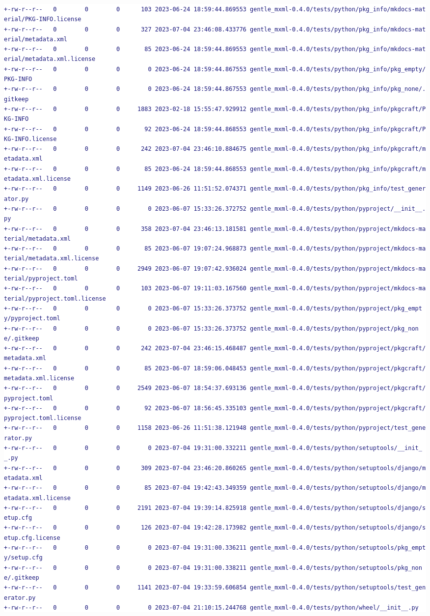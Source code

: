 ```diff
+-rw-r--r--   0        0        0      103 2023-06-24 18:59:44.869553 gentle_mxml-0.4.0/tests/python/pkg_info/mkdocs-material/PKG-INFO.license
+-rw-r--r--   0        0        0      327 2023-07-04 23:46:08.433776 gentle_mxml-0.4.0/tests/python/pkg_info/mkdocs-material/metadata.xml
+-rw-r--r--   0        0        0       85 2023-06-24 18:59:44.869553 gentle_mxml-0.4.0/tests/python/pkg_info/mkdocs-material/metadata.xml.license
+-rw-r--r--   0        0        0        0 2023-06-24 18:59:44.867553 gentle_mxml-0.4.0/tests/python/pkg_info/pkg_empty/PKG-INFO
+-rw-r--r--   0        0        0        0 2023-06-24 18:59:44.867553 gentle_mxml-0.4.0/tests/python/pkg_info/pkg_none/.gitkeep
+-rw-r--r--   0        0        0     1883 2023-02-18 15:55:47.929912 gentle_mxml-0.4.0/tests/python/pkg_info/pkgcraft/PKG-INFO
+-rw-r--r--   0        0        0       92 2023-06-24 18:59:44.868553 gentle_mxml-0.4.0/tests/python/pkg_info/pkgcraft/PKG-INFO.license
+-rw-r--r--   0        0        0      242 2023-07-04 23:46:10.884675 gentle_mxml-0.4.0/tests/python/pkg_info/pkgcraft/metadata.xml
+-rw-r--r--   0        0        0       85 2023-06-24 18:59:44.868553 gentle_mxml-0.4.0/tests/python/pkg_info/pkgcraft/metadata.xml.license
+-rw-r--r--   0        0        0     1149 2023-06-26 11:51:52.074371 gentle_mxml-0.4.0/tests/python/pkg_info/test_generator.py
+-rw-r--r--   0        0        0        0 2023-06-07 15:33:26.372752 gentle_mxml-0.4.0/tests/python/pyproject/__init__.py
+-rw-r--r--   0        0        0      358 2023-07-04 23:46:13.181581 gentle_mxml-0.4.0/tests/python/pyproject/mkdocs-material/metadata.xml
+-rw-r--r--   0        0        0       85 2023-06-07 19:07:24.968873 gentle_mxml-0.4.0/tests/python/pyproject/mkdocs-material/metadata.xml.license
+-rw-r--r--   0        0        0     2949 2023-06-07 19:07:42.936024 gentle_mxml-0.4.0/tests/python/pyproject/mkdocs-material/pyproject.toml
+-rw-r--r--   0        0        0      103 2023-06-07 19:11:03.167560 gentle_mxml-0.4.0/tests/python/pyproject/mkdocs-material/pyproject.toml.license
+-rw-r--r--   0        0        0        0 2023-06-07 15:33:26.373752 gentle_mxml-0.4.0/tests/python/pyproject/pkg_empty/pyproject.toml
+-rw-r--r--   0        0        0        0 2023-06-07 15:33:26.373752 gentle_mxml-0.4.0/tests/python/pyproject/pkg_none/.gitkeep
+-rw-r--r--   0        0        0      242 2023-07-04 23:46:15.468487 gentle_mxml-0.4.0/tests/python/pyproject/pkgcraft/metadata.xml
+-rw-r--r--   0        0        0       85 2023-06-07 18:59:06.048453 gentle_mxml-0.4.0/tests/python/pyproject/pkgcraft/metadata.xml.license
+-rw-r--r--   0        0        0     2549 2023-06-07 18:54:37.693136 gentle_mxml-0.4.0/tests/python/pyproject/pkgcraft/pyproject.toml
+-rw-r--r--   0        0        0       92 2023-06-07 18:56:45.335103 gentle_mxml-0.4.0/tests/python/pyproject/pkgcraft/pyproject.toml.license
+-rw-r--r--   0        0        0     1158 2023-06-26 11:51:38.121948 gentle_mxml-0.4.0/tests/python/pyproject/test_generator.py
+-rw-r--r--   0        0        0        0 2023-07-04 19:31:00.332211 gentle_mxml-0.4.0/tests/python/setuptools/__init__.py
+-rw-r--r--   0        0        0      309 2023-07-04 23:46:20.860265 gentle_mxml-0.4.0/tests/python/setuptools/django/metadata.xml
+-rw-r--r--   0        0        0       85 2023-07-04 19:42:43.349359 gentle_mxml-0.4.0/tests/python/setuptools/django/metadata.xml.license
+-rw-r--r--   0        0        0     2191 2023-07-04 19:39:14.825918 gentle_mxml-0.4.0/tests/python/setuptools/django/setup.cfg
+-rw-r--r--   0        0        0      126 2023-07-04 19:42:28.173982 gentle_mxml-0.4.0/tests/python/setuptools/django/setup.cfg.license
+-rw-r--r--   0        0        0        0 2023-07-04 19:31:00.336211 gentle_mxml-0.4.0/tests/python/setuptools/pkg_empty/setup.cfg
+-rw-r--r--   0        0        0        0 2023-07-04 19:31:00.338211 gentle_mxml-0.4.0/tests/python/setuptools/pkg_none/.gitkeep
+-rw-r--r--   0        0        0     1141 2023-07-04 19:33:59.606854 gentle_mxml-0.4.0/tests/python/setuptools/test_generator.py
+-rw-r--r--   0        0        0        0 2023-07-04 21:10:15.244768 gentle_mxml-0.4.0/tests/python/wheel/__init__.py
```
